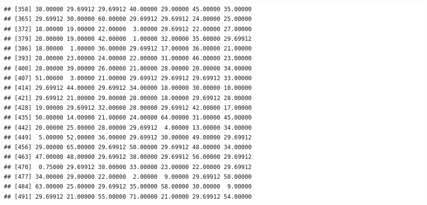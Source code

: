     ## [358] 38.00000 29.69912 29.69912 40.00000 29.00000 45.00000 35.00000
    ## [365] 29.69912 30.00000 60.00000 29.69912 29.69912 24.00000 25.00000
    ## [372] 18.00000 19.00000 22.00000  3.00000 29.69912 22.00000 27.00000
    ## [379] 20.00000 19.00000 42.00000  1.00000 32.00000 35.00000 29.69912
    ## [386] 18.00000  1.00000 36.00000 29.69912 17.00000 36.00000 21.00000
    ## [393] 28.00000 23.00000 24.00000 22.00000 31.00000 46.00000 23.00000
    ## [400] 28.00000 39.00000 26.00000 21.00000 28.00000 20.00000 34.00000
    ## [407] 51.00000  3.00000 21.00000 29.69912 29.69912 29.69912 33.00000
    ## [414] 29.69912 44.00000 29.69912 34.00000 18.00000 30.00000 10.00000
    ## [421] 29.69912 21.00000 29.00000 28.00000 18.00000 29.69912 28.00000
    ## [428] 19.00000 29.69912 32.00000 28.00000 29.69912 42.00000 17.00000
    ## [435] 50.00000 14.00000 21.00000 24.00000 64.00000 31.00000 45.00000
    ## [442] 20.00000 25.00000 28.00000 29.69912  4.00000 13.00000 34.00000
    ## [449]  5.00000 52.00000 36.00000 29.69912 30.00000 49.00000 29.69912
    ## [456] 29.00000 65.00000 29.69912 50.00000 29.69912 48.00000 34.00000
    ## [463] 47.00000 48.00000 29.69912 38.00000 29.69912 56.00000 29.69912
    ## [470]  0.75000 29.69912 38.00000 33.00000 23.00000 22.00000 29.69912
    ## [477] 34.00000 29.00000 22.00000  2.00000  9.00000 29.69912 50.00000
    ## [484] 63.00000 25.00000 29.69912 35.00000 58.00000 30.00000  9.00000
    ## [491] 29.69912 21.00000 55.00000 71.00000 21.00000 29.69912 54.00000